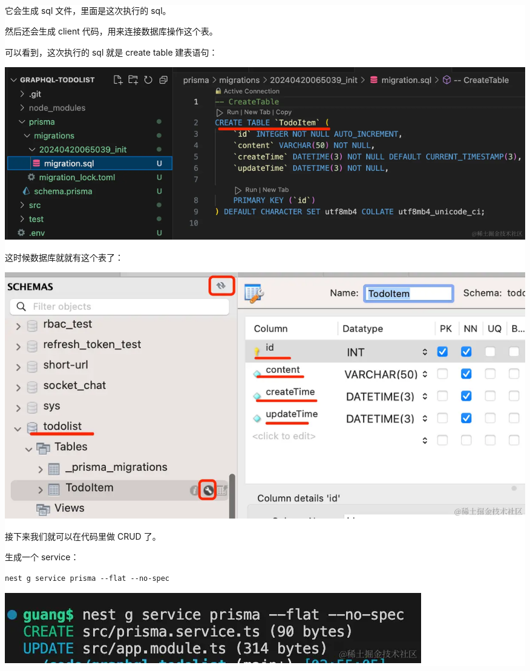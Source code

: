 它会生成 sql 文件，里面是这次执行的 sql。

然后还会生成 client 代码，用来连接数据库操作这个表。

可以看到，这次执行的 sql 就是 create table 建表语句：

![](./images/f3178bf6ca23e2d6e715aa475cd62007.webp )

这时候数据库就就有这个表了：

![](./images/dd9354d7307ecb550d00677f948fc94c.webp )

接下来我们就可以在代码里做 CRUD 了。

生成一个 service：

```
nest g service prisma --flat --no-spec
```
![](./images/d5cfdeee6717504891f8ae6c6d69ced9.webp )
